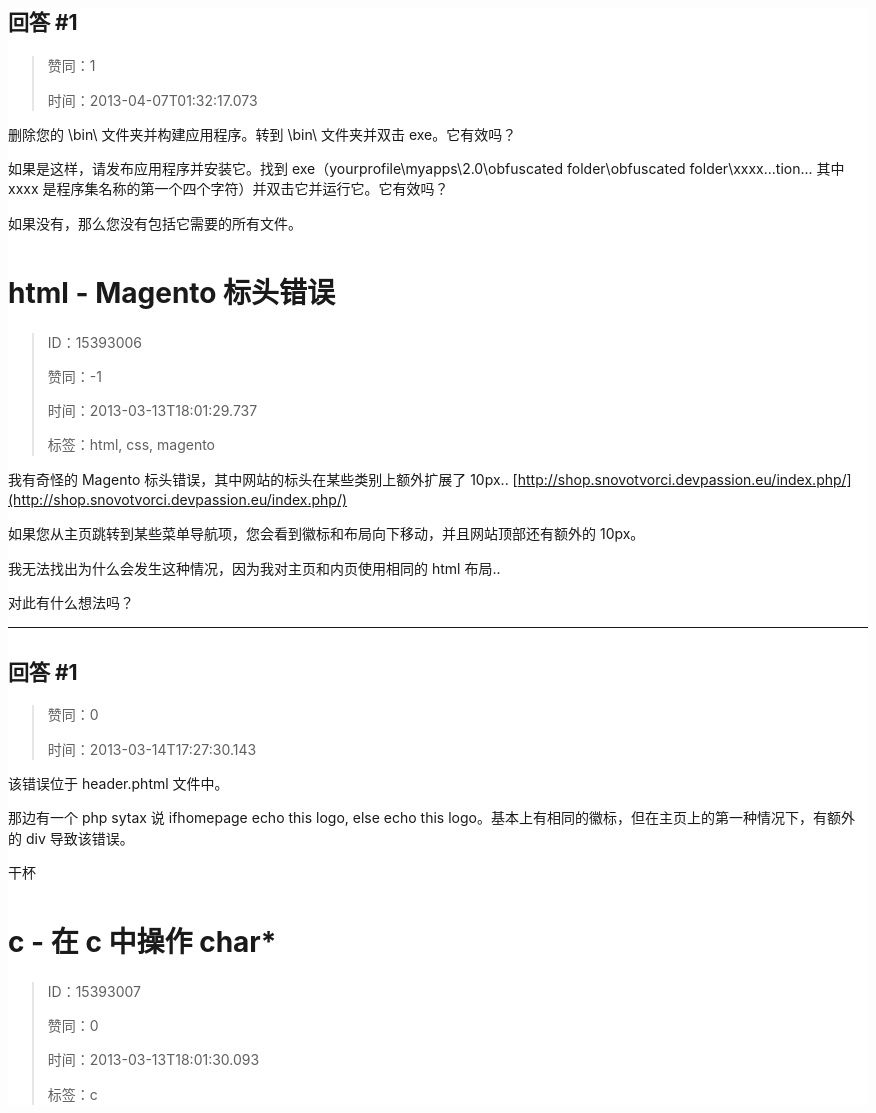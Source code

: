 ## 回答 #1

> 赞同：1
> 
> 时间：2013-04-07T01:32:17.073

删除您的 \bin\ 文件夹并构建应用程序。转到 \bin\ 文件夹并双击 exe。它有效吗？

如果是这样，请发布应用程序并安装它。找到 exe（yourprofile\myapps\2.0\obfuscated folder\obfuscated folder\xxxx...tion... 其中 xxxx 是程序集名称的第一个四个字符）并双击它并运行它。它有效吗？

如果没有，那么您没有包括它需要的所有文件。

# html - Magento 标头错误

> ID：15393006
> 
> 赞同：-1
> 
> 时间：2013-03-13T18:01:29.737
> 
> 标签：html, css, magento

我有奇怪的 Magento 标头错误，其中网站的标头在某些类别上额外扩展了 10px.. [http://shop.snovotvorci.devpassion.eu/index.php/](http://shop.snovotvorci.devpassion.eu/index.php/)

如果您从主页跳转到某些菜单导航项，您会看到徽标和布局向下移动，并且网站顶部还有额外的 10px。

我无法找出为什么会发生这种情况，因为我对主页和内页使用相同的 html 布局..

对此有什么想法吗？

* * *

## 回答 #1

> 赞同：0
> 
> 时间：2013-03-14T17:27:30.143

该错误位于 header.phtml 文件中。

那边有一个 php sytax 说 ifhomepage echo this logo, else echo this logo。基本上有相同的徽标，但在主页上的第一种情况下，有额外的 div 导致该错误。

干杯

# c - 在 c 中操作 char*

> ID：15393007
> 
> 赞同：0
> 
> 时间：2013-03-13T18:01:30.093
> 
> 标签：c
